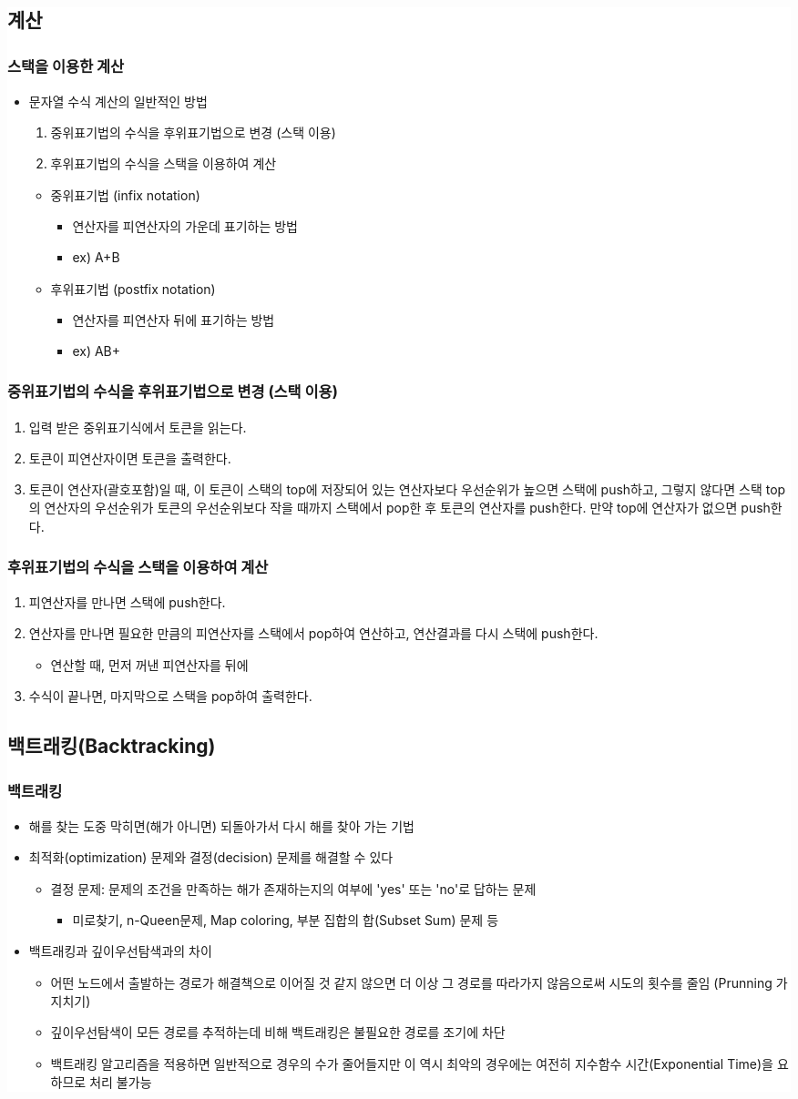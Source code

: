## 계산

### 스택을 이용한 계산

- 문자열 수식 계산의 일반적인 방법
  
  1. 중위표기법의 수식을 후위표기법으로 변경 (스택 이용)
  
  2. 후위표기법의 수식을 스택을 이용하여 계산
  - 중위표기법 (infix notation)
    
    - 연산자를 피연산자의 가운데 표기하는 방법
    
    - ex) A+B
  
  - 후위표기법 (postfix notation)
    
    - 연산자를 피연산자 뒤에 표기하는 방법
    
    - ex) AB+

### 중위표기법의 수식을 후위표기법으로 변경 (스택 이용)

1. 입력 받은 중위표기식에서 토큰을 읽는다.

2. 토큰이 피연산자이면 토큰을 출력한다.

3. 토큰이 연산자(괄호포함)일 때, 이 토큰이 스택의 top에 저장되어 있는 연산자보다 우선순위가 높으면 스택에 push하고, 그렇지 않다면 스택 top의 연산자의 우선순위가 토큰의 우선순위보다 작을 때까지 스택에서 pop한 후 토큰의 연산자를 push한다. 만약 top에 연산자가 없으면 push한다.

### 후위표기법의 수식을 스택을 이용하여 계산

1. 피연산자를 만나면 스택에 push한다.

2. 연산자를 만나면 필요한 만큼의 피연산자를 스택에서 pop하여 연산하고, 연산결과를 다시 스택에 push한다.
   
   - 연산할 때, 먼저 꺼낸 피연산자를 뒤에

3. 수식이 끝나면, 마지막으로 스택을 pop하여 출력한다.

## 백트래킹(Backtracking)

### 백트래킹

- 해를 찾는 도중 막히면(해가 아니면) 되돌아가서 다시 해를 찾아 가는 기법

- 최적화(optimization) 문제와 결정(decision) 문제를 해결할 수 있다
  
  - 결정 문제: 문제의 조건을 만족하는 해가 존재하는지의 여부에 'yes' 또는 'no'로 답하는 문제
    
    - 미로찾기, n-Queen문제, Map coloring, 부분 집합의 합(Subset Sum) 문제 등

- 백트래킹과 깊이우선탐색과의 차이
  
  - 어떤 노드에서 출발하는 경로가 해결책으로 이어질 것 같지 않으면 더 이상 그 경로를 따라가지 않음으로써 시도의 횟수를 줄임 (Prunning 가지치기)
  
  - 깊이우선탐색이 모든 경로를 추적하는데 비해 백트래킹은 불필요한 경로를 조기에 차단
  
  - 백트래킹 알고리즘을 적용하면 일반적으로 경우의 수가 줄어들지만 이 역시 최악의 경우에는 여전히 지수함수 시간(Exponential Time)을 요하므로 처리 불가능
